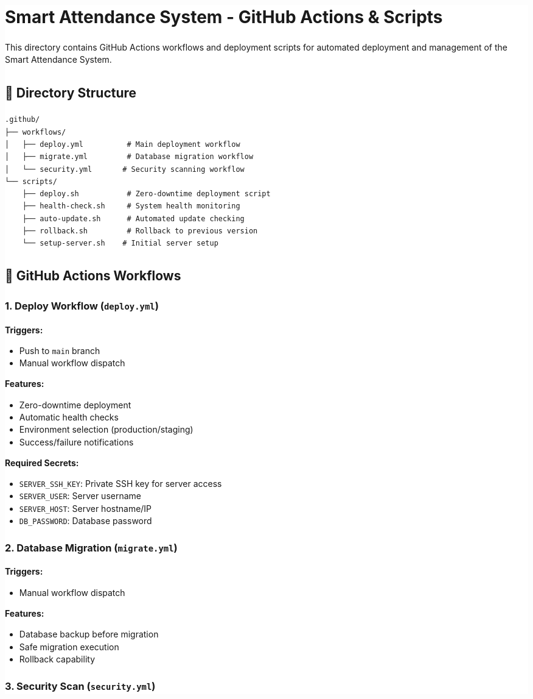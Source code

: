 # Smart Attendance System - GitHub Actions & Scripts

This directory contains GitHub Actions workflows and deployment scripts for automated deployment and management of the Smart Attendance System.

## 📁 Directory Structure

```
.github/
├── workflows/
│   ├── deploy.yml          # Main deployment workflow
│   ├── migrate.yml         # Database migration workflow
│   └── security.yml       # Security scanning workflow
└── scripts/
    ├── deploy.sh           # Zero-downtime deployment script
    ├── health-check.sh     # System health monitoring
    ├── auto-update.sh      # Automated update checking
    ├── rollback.sh         # Rollback to previous version
    └── setup-server.sh    # Initial server setup
```

## 🚀 GitHub Actions Workflows

### 1. Deploy Workflow (`deploy.yml`)

**Triggers:**
- Push to `main` branch
- Manual workflow dispatch

**Features:**
- Zero-downtime deployment
- Automatic health checks
- Environment selection (production/staging)
- Success/failure notifications

**Required Secrets:**
- `SERVER_SSH_KEY`: Private SSH key for server access
- `SERVER_USER`: Server username
- `SERVER_HOST`: Server hostname/IP
- `DB_PASSWORD`: Database password

### 2. Database Migration (`migrate.yml`)

**Triggers:**
- Manual workflow dispatch

**Features:**
- Database backup before migration
- Safe migration execution
- Rollback capability

### 3. Security Scan (`security.yml`)
